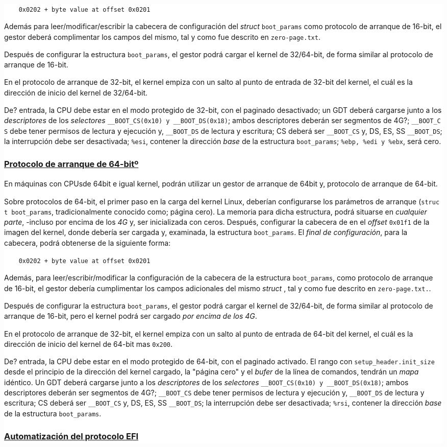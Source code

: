 		0x0202 + byte value at offset 0x0201

Además para leer/modificar/escribir la cabecera de configuración del _struct_ `boot_params` como protocolo de arranque de 16-bit, el gestor deberá complimentar los campos del mismo, tal y como fue descrito en `zero-page.txt`.

Después de configurar la estructura `boot_params`, el gestor podrá cargar el kernel de 32/64-bit, de forma similar al protocolo de arranque de 16-bit.

En el protocolo de arranque de 32-bit, el kernel empiza con un salto al punto de entrada de 32-bit del kernel, el cuál es la dirección de inicio del kernel de 32/64-bit.

De? entrada, la CPU debe estar en el modo protegido de 32-bit, con el paginado desactivado; un GDT deberá cargarse junto a los _descriptores_ de los _selectores_ `__BOOT_CS(0x10) y __BOOT_DS(0x18)`; ambos descriptores deberán ser segmentos de 4G?; `__BOOT_CS` debe tener permisos de lectura y ejecución y, `__BOOT_DS` de lectura y escritura; CS deberá ser `__BOOT_CS` y, DS, ES, SS `__BOOT_DS`; la interrupción debe ser desactivada; `%esi`, contener la dirección _base_ de la estructura `boot_params`; `%ebp, %edi y %ebx`, será cero.


### [Protocolo de arranque de 64-bitº](i14) ###

En máquinas con CPUsde 64bit e igual kernel, podrán utilizar un gestor de arranque de 64bit y, protocolo de arranque de 64-bit.

Sobre protocolos de 64-bit, el primer paso en la carga del kernel Linux, deberían configurarse los parámetros de arranque (`struct boot_params`, tradicionalmente conocido como; página cero). La memoria para dicha estructura, podrá situarse en _cualquier parte_, -incluso por encima de los _4G_ y, ser inicializada con ceros.
Después, configurar la cabecera de en el _offset_ `0x01f1` de la imagen del kernel, donde debería ser cargada y, examinada, la estructura `boot_params`. El _final de configuración_, para la cabecera, podrá obtenerse de la siguiente forma:

		0x0202 + byte value at offset 0x0201

Además, para leer/escribir/modificar la configuración de la cabecera de la estructura `boot_params`, como protocolo de arranque de 16-bit, el gestor debería cumplimentar los campos adicionales del mismo _struct_ , tal y como fue descrito en `zero-page.txt.`.

Después de configurar la estructura `boot_params`, el gestor podrá cargar el kernel de 32/64-bit, de forma similar al protocolo de arranque de 16-bit, pero el kernel podrá ser cargado _por encima de los 4G_.

En el protocolo de arranque de 32-bit, el kernel empiza con un salto al punto de entrada de 64-bit del kernel, el cuál es la dirección de inicio del kernel de 64-bit mas `0x200`.

De? entrada, la CPU debe estar en el modo protegido de 64-bit, con el paginado activado.
El rango con `setup_header.init_size` desde el principio de la dirección del kernel cargado, la "página cero" y el _bufer_ de la línea de comandos, tendrán un _mapa_ idéntico.
Un GDT deberá cargarse junto a los _descriptores_ de los _selectores_ `__BOOT_CS(0x10) y __BOOT_DS(0x18)`; ambos descriptores deberán ser segmentos de 4G?; `__BOOT_CS` debe tener permisos de lectura y ejecución y, `__BOOT_DS` de lectura y escritura; CS deberá ser `__BOOT_CS` y, DS, ES, SS `__BOOT_DS`; la interrupción debe ser desactivada; `%rsi`, contener la dirección _base_ de la estructura `boot_params`.


### [Automatización del protocolo EFI](i15) ###
